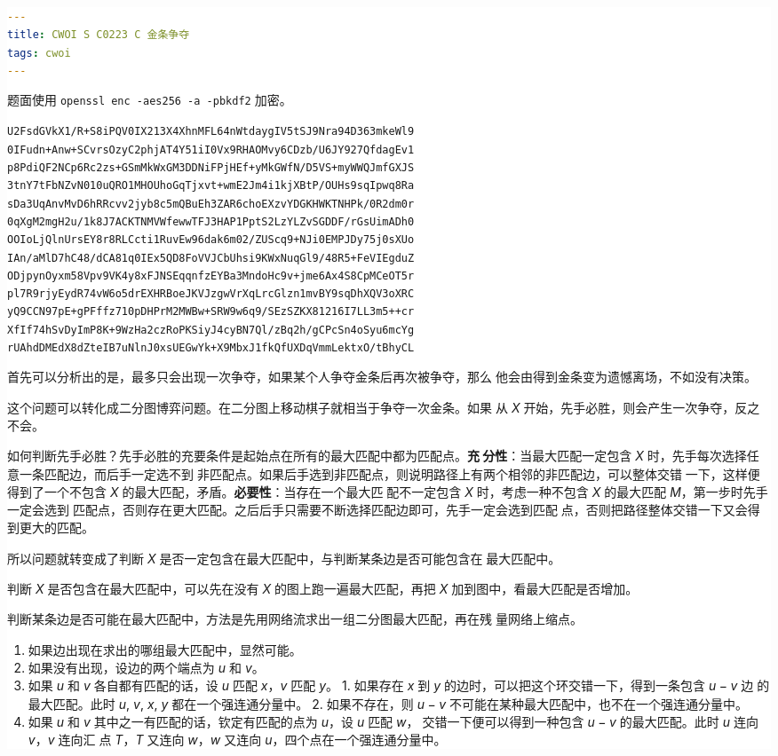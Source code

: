 ```yaml
---
title: CWOI S C0223 C 金条争夺
tags: cwoi
---
```


题面使用 `openssl enc -aes256 -a -pbkdf2` 加密。

```
U2FsdGVkX1/R+S8iPQV0IX213X4XhnMFL64nWtdaygIV5tSJ9Nra94D363mkeWl9
0IFudn+Anw+SCvrsOzyC2phjAT4Y51iI0Vx9RHAOMvy6CDzb/U6JY927QfdagEv1
p8PdiQF2NCp6Rc2zs+GSmMkWxGM3DDNiFPjHEf+yMkGWfN/D5VS+myWWQJmfGXJS
3tnY7tFbNZvN010uQRO1MHOUhoGqTjxvt+wmE2Jm4i1kjXBtP/OUHs9sqIpwq8Ra
sDa3UqAnvMvD6hRRcvv2jyb8c5mQBuEh3ZAR6choEXzvYDGKHWKTNHPk/0R2dm0r
0qXgM2mgH2u/1k8J7ACKTNMVWfewwTFJ3HAP1PptS2LzYLZvSGDDF/rGsUimADh0
OOIoLjQlnUrsEY8r8RLCcti1RuvEw96dak6m02/ZUScq9+NJi0EMPJDy75j0sXUo
IAn/aMlD7hC48/dCA81q0IEx5QD8FoVVJCbUhsi9KWxNuqGl9/48R5+FeVIEgduZ
ODjpynOyxm58Vpv9VK4y8xFJNSEqqnfzEYBa3MndoHc9v+jme6Ax4S8CpMCeOT5r
pl7R9rjyEydR74vW6o5drEXHRBoeJKVJzgwVrXqLrcGlzn1mvBY9sqDhXQV3oXRC
yQ9CCN97pE+gPFffz710pDHPrM2MWBw+SRW9w6q9/SEzSZKX81216I7LL3m5++cr
XfIf74hSvDyImP8K+9WzHa2czRoPKSiyJ4cyBN7Ql/zBq2h/gCPcSn4oSyu6mcYg
rUAhdDMEdX8dZteIB7uNlnJ0xsUEGwYk+X9MbxJ1fkQfUXDqVmmLektxO/tBhyCL
```

首先可以分析出的是，最多只会出现一次争夺，如果某个人争夺金条后再次被争夺，那么
他会由得到金条变为遗憾离场，不如没有决策。

这个问题可以转化成二分图博弈问题。在二分图上移动棋子就相当于争夺一次金条。如果
从 $X$ 开始，先手必胜，则会产生一次争夺，反之不会。

如何判断先手必胜？先手必胜的充要条件是起始点在所有的最大匹配中都为匹配点。**充
分性**：当最大匹配一定包含 $X$ 时，先手每次选择任意一条匹配边，而后手一定选不到
非匹配点。如果后手选到非匹配点，则说明路径上有两个相邻的非匹配边，可以整体交错
一下，这样便得到了一个不包含 $X$ 的最大匹配，矛盾。**必要性**：当存在一个最大匹
配不一定包含 $X$ 时，考虑一种不包含 $X$ 的最大匹配 $M$，第一步时先手一定会选到
匹配点，否则存在更大匹配。之后后手只需要不断选择匹配边即可，先手一定会选到匹配
点，否则把路径整体交错一下又会得到更大的匹配。

所以问题就转变成了判断 $X$ 是否一定包含在最大匹配中，与判断某条边是否可能包含在
最大匹配中。

判断 $X$ 是否包含在最大匹配中，可以先在没有 $X$ 的图上跑一遍最大匹配，再把 $X$
加到图中，看最大匹配是否增加。

判断某条边是否可能在最大匹配中，方法是先用网络流求出一组二分图最大匹配，再在残
量网络上缩点。

1. 如果边出现在求出的哪组最大匹配中，显然可能。
2. 如果没有出现，设边的两个端点为 $u$ 和 $v$。
  1. 如果 $u$ 和 $v$ 各自都有匹配的话，设 $u$ 匹配 $x$，$v$ 匹配 $y$。
    1. 如果存在 $x$ 到 $y$ 的边时，可以把这个环交错一下，得到一条包含 $u-v$ 边
       的最大匹配。此时 $u$, $v$, $x$, $y$ 都在一个强连通分量中。
    2. 如果不存在，则 $u-v$ 不可能在某种最大匹配中，也不在一个强连通分量中。
  2. 如果 $u$ 和 $v$ 其中之一有匹配的话，钦定有匹配的点为 $u$，设 $u$ 匹配 $w$，
     交错一下便可以得到一种包含 $u-v$ 的最大匹配。此时 $u$ 连向 $v$，$v$ 连向汇
     点 $T$，$T$ 又连向 $w$，$w$ 又连向 $u$，四个点在一个强连通分量中。
